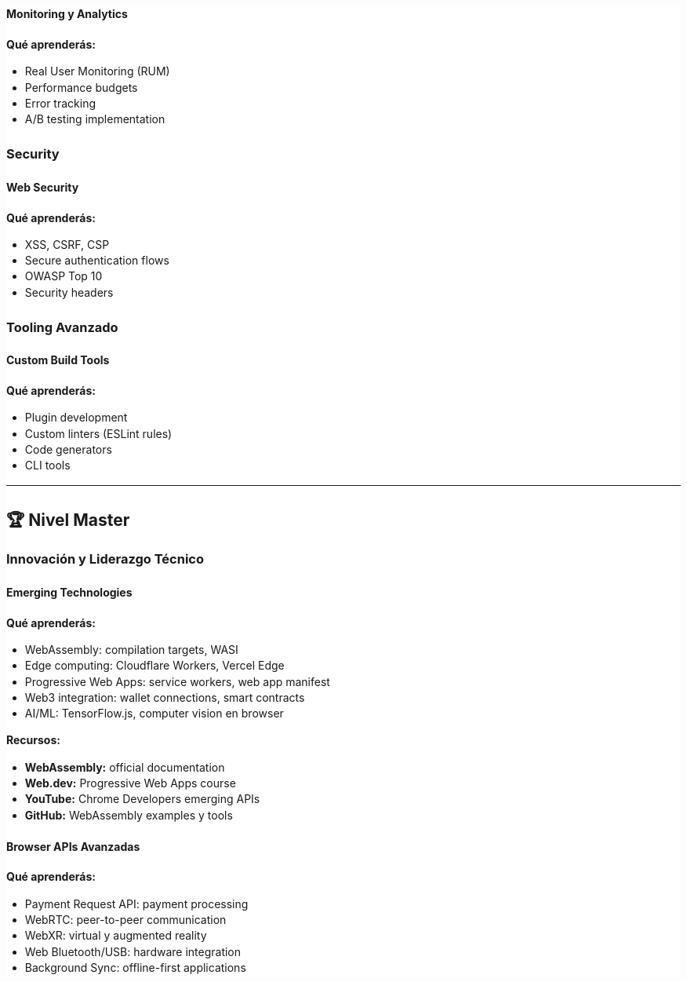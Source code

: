 #### **Monitoring y Analytics**
**Qué aprenderás:**
- Real User Monitoring (RUM)
- Performance budgets
- Error tracking
- A/B testing implementation

### Security

#### **Web Security**
**Qué aprenderás:**
- XSS, CSRF, CSP
- Secure authentication flows
- OWASP Top 10
- Security headers

### Tooling Avanzado
#### **Custom Build Tools**
**Qué aprenderás:**
- Plugin development
- Custom linters (ESLint rules)
- Code generators
- CLI tools

---

## 🏆 Nivel Master

### Innovación y Liderazgo Técnico

#### **Emerging Technologies**
**Qué aprenderás:**
- WebAssembly: compilation targets, WASI
- Edge computing: Cloudflare Workers, Vercel Edge
- Progressive Web Apps: service workers, web app manifest
- Web3 integration: wallet connections, smart contracts
- AI/ML: TensorFlow.js, computer vision en browser

**Recursos:**
- **WebAssembly:** official documentation
- **Web.dev:** Progressive Web Apps course
- **YouTube:** Chrome Developers emerging APIs
- **GitHub:** WebAssembly examples y tools

#### **Browser APIs Avanzadas**
**Qué aprenderás:**
- Payment Request API: payment processing
- WebRTC: peer-to-peer communication
- WebXR: virtual y augmented reality
- Web Bluetooth/USB: hardware integration
- Background Sync: offline-first applications
